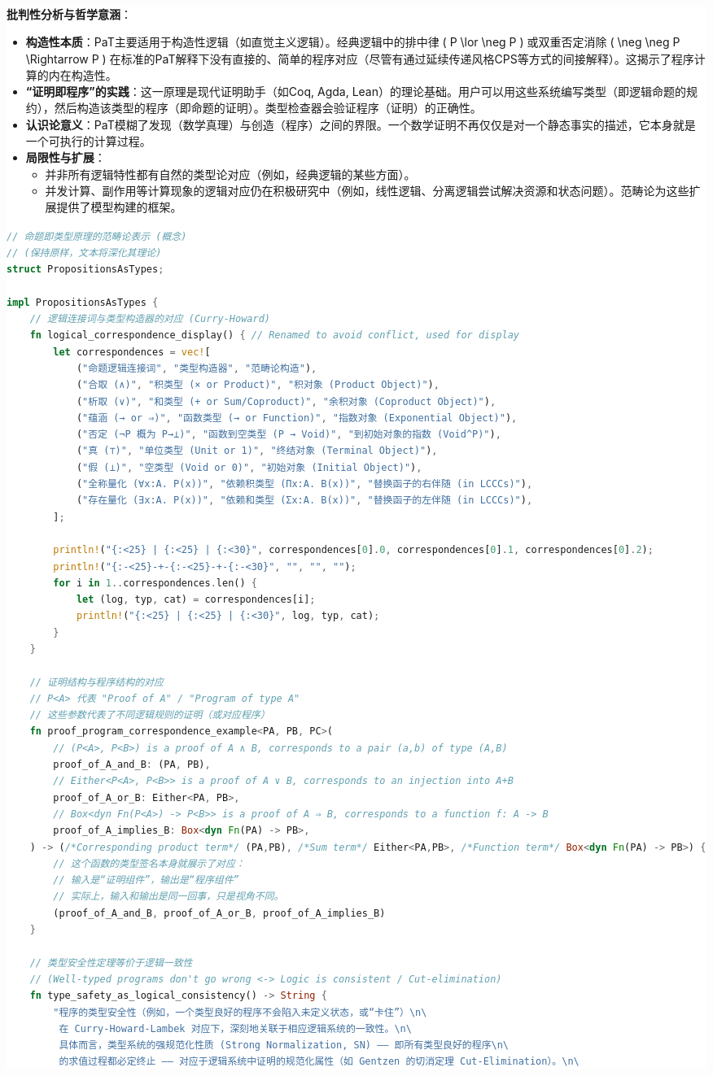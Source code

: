 **批判性分析与哲学意涵**：

- **构造性本质**：PaT主要适用于构造性逻辑（如直觉主义逻辑）。经典逻辑中的排中律 \( P \lor \neg P \) 或双重否定消除 \( \neg \neg P \Rightarrow P \) 在标准的PaT解释下没有直接的、简单的程序对应（尽管有通过延续传递风格CPS等方式的间接解释）。这揭示了程序计算的内在构造性。
- **“证明即程序”的实践**：这一原理是现代证明助手（如Coq, Agda, Lean）的理论基础。用户可以用这些系统编写类型（即逻辑命题的规约），然后构造该类型的程序（即命题的证明）。类型检查器会验证程序（证明）的正确性。
- **认识论意义**：PaT模糊了发现（数学真理）与创造（程序）之间的界限。一个数学证明不再仅仅是对一个静态事实的描述，它本身就是一个可执行的计算过程。
- **局限性与扩展**：
  - 并非所有逻辑特性都有自然的类型论对应（例如，经典逻辑的某些方面）。
  - 并发计算、副作用等计算现象的逻辑对应仍在积极研究中（例如，线性逻辑、分离逻辑尝试解决资源和状态问题）。范畴论为这些扩展提供了模型构建的框架。

```rust
// 命题即类型原理的范畴论表示 (概念)
// (保持原样，文本将深化其理论)
struct PropositionsAsTypes;

impl PropositionsAsTypes {
    // 逻辑连接词与类型构造器的对应 (Curry-Howard)
    fn logical_correspondence_display() { // Renamed to avoid conflict, used for display
        let correspondences = vec![
            ("命题逻辑连接词", "类型构造器", "范畴论构造"),
            ("合取 (∧)", "积类型 (× or Product)", "积对象 (Product Object)"),
            ("析取 (∨)", "和类型 (+ or Sum/Coproduct)", "余积对象 (Coproduct Object)"),
            ("蕴涵 (→ or ⇒)", "函数类型 (→ or Function)", "指数对象 (Exponential Object)"),
            ("否定 (¬P 概为 P→⊥)", "函数到空类型 (P → Void)", "到初始对象的指数 (Void^P)"),
            ("真 (⊤)", "单位类型 (Unit or 1)", "终结对象 (Terminal Object)"),
            ("假 (⊥)", "空类型 (Void or 0)", "初始对象 (Initial Object)"),
            ("全称量化 (∀x:A. P(x))", "依赖积类型 (Πx:A. B(x))", "替换函子的右伴随 (in LCCCs)"),
            ("存在量化 (∃x:A. P(x))", "依赖和类型 (Σx:A. B(x))", "替换函子的左伴随 (in LCCCs)"),
        ];
        
        println!("{:<25} | {:<25} | {:<30}", correspondences[0].0, correspondences[0].1, correspondences[0].2);
        println!("{:-<25}-+-{:-<25}-+-{:-<30}", "", "", "");
        for i in 1..correspondences.len() {
            let (log, typ, cat) = correspondences[i];
            println!("{:<25} | {:<25} | {:<30}", log, typ, cat);
        }
    }
    
    // 证明结构与程序结构的对应
    // P<A> 代表 "Proof of A" / "Program of type A"
    // 这些参数代表了不同逻辑规则的证明（或对应程序）
    fn proof_program_correspondence_example<PA, PB, PC>(
        // (P<A>, P<B>) is a proof of A ∧ B, corresponds to a pair (a,b) of type (A,B)
        proof_of_A_and_B: (PA, PB), 
        // Either<P<A>, P<B>> is a proof of A ∨ B, corresponds to an injection into A+B
        proof_of_A_or_B: Either<PA, PB>, 
        // Box<dyn Fn(P<A>) -> P<B>> is a proof of A ⇒ B, corresponds to a function f: A -> B
        proof_of_A_implies_B: Box<dyn Fn(PA) -> PB>,
    ) -> (/*Corresponding product term*/ (PA,PB), /*Sum term*/ Either<PA,PB>, /*Function term*/ Box<dyn Fn(PA) -> PB>) {
        // 这个函数的类型签名本身就展示了对应：
        // 输入是“证明组件”，输出是“程序组件”
        // 实际上，输入和输出是同一回事，只是视角不同。
        (proof_of_A_and_B, proof_of_A_or_B, proof_of_A_implies_B)
    }
    
    // 类型安全性定理等价于逻辑一致性
    // (Well-typed programs don't go wrong <-> Logic is consistent / Cut-elimination)
    fn type_safety_as_logical_consistency() -> String {
        "程序的类型安全性（例如，一个类型良好的程序不会陷入未定义状态，或“卡住”）\n\
         在 Curry-Howard-Lambek 对应下，深刻地关联于相应逻辑系统的一致性。\n\
         具体而言，类型系统的强规范化性质 (Strong Normalization, SN) —— 即所有类型良好的程序\n\
         的求值过程都必定终止 —— 对应于逻辑系统中证明的规范化属性（如 Gentzen 的切消定理 Cut-Elimination）。\n\
```